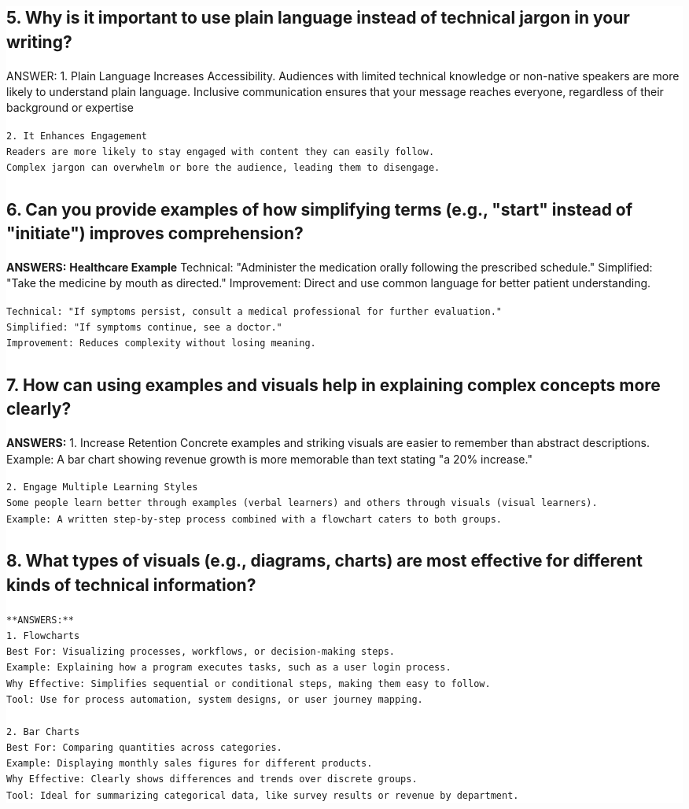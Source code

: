 ## 5. Why is it important to use plain language instead of technical jargon in your writing?
  ANSWER:
    1. Plain Language Increases Accessibility.
    Audiences with limited technical knowledge or non-native speakers are more likely to understand plain language.
    Inclusive communication ensures that your message reaches everyone, regardless of their background or expertise

    2. It Enhances Engagement
    Readers are more likely to stay engaged with content they can easily follow.
    Complex jargon can overwhelm or bore the audience, leading them to disengage.
    
## 6. Can you provide examples of how simplifying terms (e.g., "start" instead of "initiate") improves comprehension?
   **ANSWERS:**
   **Healthcare Example**
    Technical: "Administer the medication orally following the prescribed schedule."
    Simplified: "Take the medicine by mouth as directed."
    Improvement: Direct and use common language for better patient understanding.

    Technical: "If symptoms persist, consult a medical professional for further evaluation."
    Simplified: "If symptoms continue, see a doctor."
    Improvement: Reduces complexity without losing meaning.

## 7. How can using examples and visuals help in explaining complex concepts more clearly?
   **ANSWERS:**
    1. Increase Retention
    Concrete examples and striking visuals are easier to remember than abstract descriptions.
    Example: A bar chart showing revenue growth is more memorable than text stating "a 20% increase."

    2. Engage Multiple Learning Styles
    Some people learn better through examples (verbal learners) and others through visuals (visual learners).
    Example: A written step-by-step process combined with a flowchart caters to both groups.


## 8. What types of visuals (e.g., diagrams, charts) are most effective for different kinds of technical information?
    **ANSWERS:**
    1. Flowcharts
    Best For: Visualizing processes, workflows, or decision-making steps.
    Example: Explaining how a program executes tasks, such as a user login process.
    Why Effective: Simplifies sequential or conditional steps, making them easy to follow.
    Tool: Use for process automation, system designs, or user journey mapping.
    
    2. Bar Charts
    Best For: Comparing quantities across categories.
    Example: Displaying monthly sales figures for different products.
    Why Effective: Clearly shows differences and trends over discrete groups.
    Tool: Ideal for summarizing categorical data, like survey results or revenue by department.
    